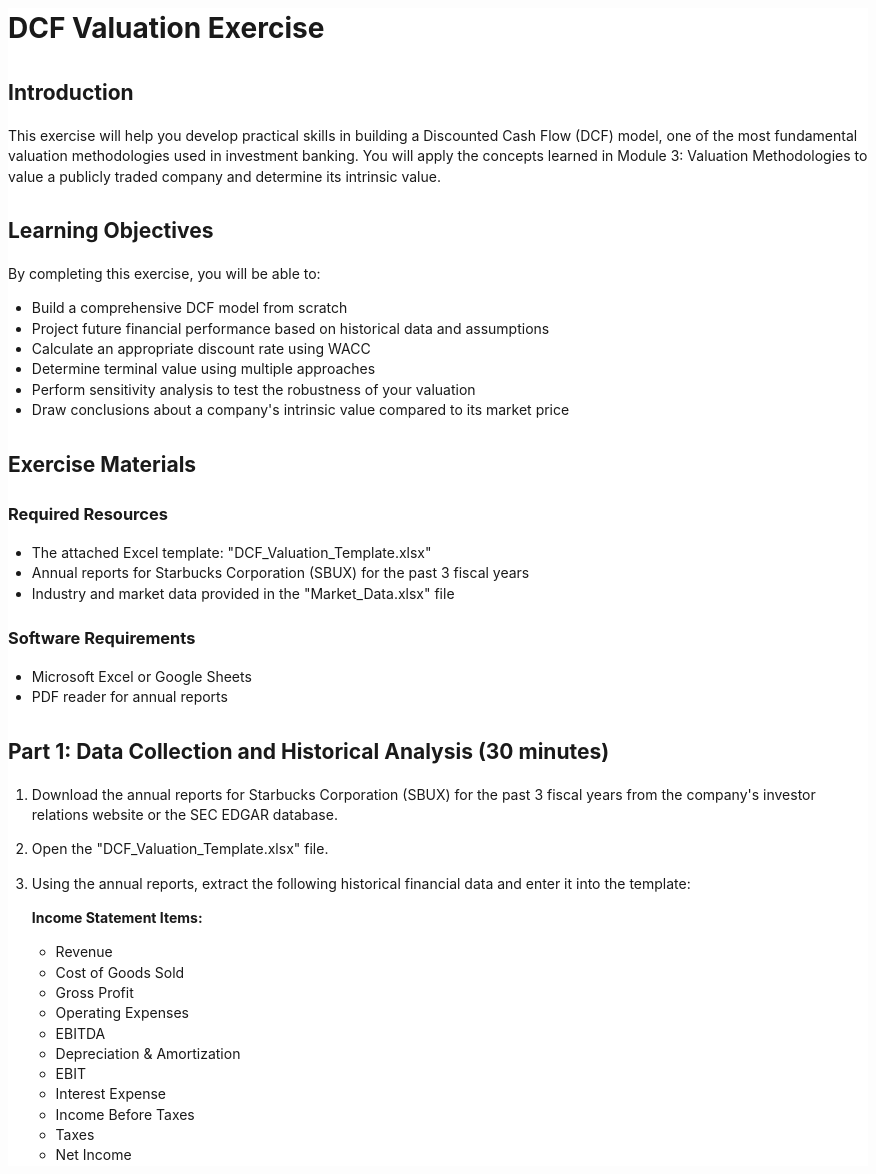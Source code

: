 # DCF Valuation Exercise

## Introduction

This exercise will help you develop practical skills in building a Discounted Cash Flow (DCF) model, one of the most fundamental valuation methodologies used in investment banking. You will apply the concepts learned in Module 3: Valuation Methodologies to value a publicly traded company and determine its intrinsic value.

## Learning Objectives

By completing this exercise, you will be able to:
- Build a comprehensive DCF model from scratch
- Project future financial performance based on historical data and assumptions
- Calculate an appropriate discount rate using WACC
- Determine terminal value using multiple approaches
- Perform sensitivity analysis to test the robustness of your valuation
- Draw conclusions about a company's intrinsic value compared to its market price

## Exercise Materials

### Required Resources
- The attached Excel template: "DCF_Valuation_Template.xlsx"
- Annual reports for Starbucks Corporation (SBUX) for the past 3 fiscal years
- Industry and market data provided in the "Market_Data.xlsx" file

### Software Requirements
- Microsoft Excel or Google Sheets
- PDF reader for annual reports

## Part 1: Data Collection and Historical Analysis (30 minutes)

1. Download the annual reports for Starbucks Corporation (SBUX) for the past 3 fiscal years from the company's investor relations website or the SEC EDGAR database.

2. Open the "DCF_Valuation_Template.xlsx" file.

3. Using the annual reports, extract the following historical financial data and enter it into the template:

   **Income Statement Items:**
   - Revenue
   - Cost of Goods Sold
   - Gross Profit
   - Operating Expenses
   - EBITDA
   - Depreciation & Amortization
   - EBIT
   - Interest Expense
   - Income Before Taxes
   - Taxes
   - Net Income
